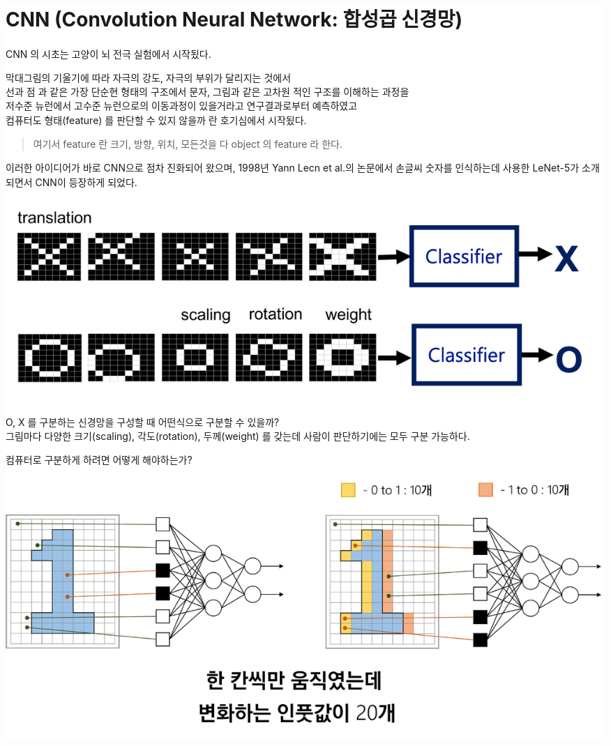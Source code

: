 # CNN (Convolution Neural Network: 합성곱 신경망)

CNN 의 시초는 고양이 뇌 전극 실험에서 시작됬다.  

막대그림의 기울기에 따라 자극의 강도, 자극의 부위가 달리지는 것에서  
선과 점 과 같은 가장 단순현 형태의 구조에서 문자, 그림과 같은 고차원 적인 구조를 이해하는 과정을  
저수준 뉴런에서 고수준 뉴런으로의 이동과정이 있을거라고 연구결과로부터 예측하였고  
컴퓨터도 형태(feature) 를 판단할 수 있지 않을까 란 호기심에서 시작됬다.  

> 여기서 feature 란 크기, 방향, 위치, 모든것을 다 object 의 feature 라 한다.  


이러한 아이디어가 바로 CNN으로 점차 진화되어 왔으며, 1998년 Yann Lecn et al.의 논문에서 손글씨 숫자를 인식하는데 사용한 LeNet-5가 소개 되면서 CNN이 등장하게 되었다.

![1](image/class10-1.png)

O, X 를 구분하는 신경망을 구성할 때 어떤식으로 구분할 수 있을까?  
그림마다 다양한 크기(scaling), 각도(rotation), 두께(weight) 를 갖는데 사람이 판단하기에는 모두 구분 가능하다.  

컴퓨터로 구분하게 하려면 어떻게 해야하는가? 

![1](image/class10-3.png)

